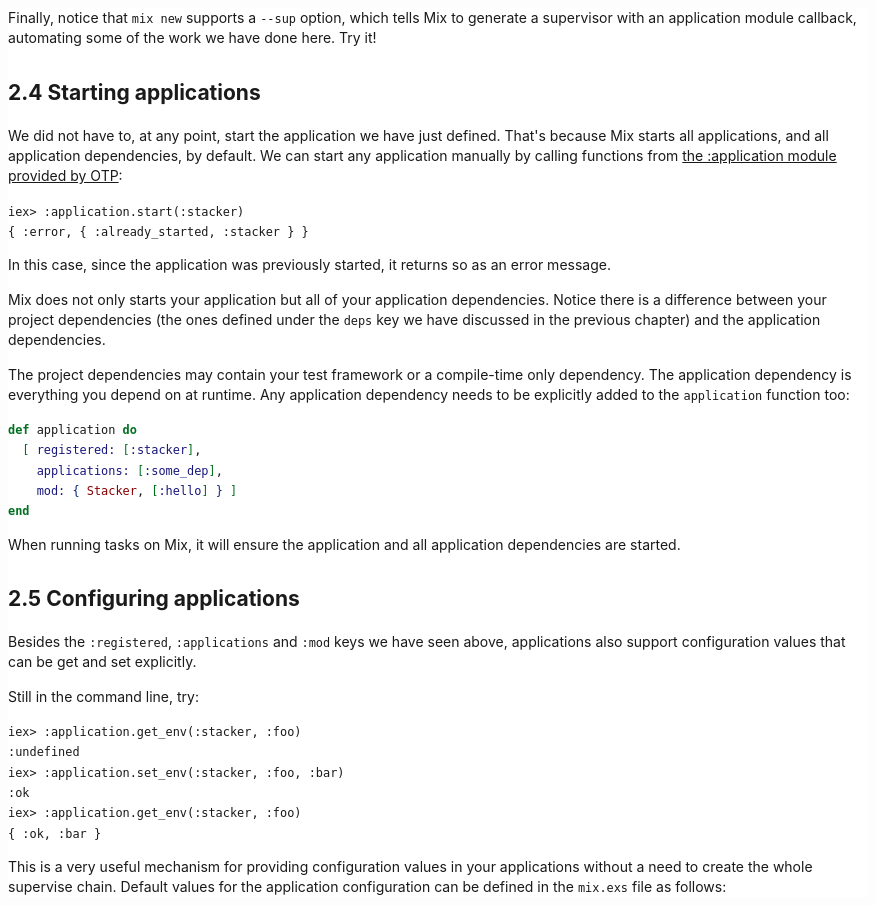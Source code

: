 Finally, notice that `mix new` supports a `--sup` option, which tells Mix to generate a supervisor with an application module callback, automating some of the work we have done here. Try it!

## 2.4 Starting applications

We did not have to, at any point, start the application we have just defined. That's because Mix starts all applications, and all application dependencies, by default. We can start any application manually by calling functions from [the :application module provided by OTP](http://www.erlang.org/doc/man/application.html):

```iex
iex> :application.start(:stacker)
{ :error, { :already_started, :stacker } }
```

In this case, since the application was previously started, it returns so as an error message.

Mix does not only starts your application but all of your application dependencies. Notice there is a difference between your project dependencies (the ones defined under the `deps` key we have discussed in the previous chapter) and the application dependencies.

The project dependencies may contain your test framework or a compile-time only dependency. The application dependency is everything you depend on at runtime. Any application dependency needs to be explicitly added to the `application` function too:

```elixir
def application do
  [ registered: [:stacker],
    applications: [:some_dep],
    mod: { Stacker, [:hello] } ]
end
```

When running tasks on Mix, it will ensure the application and all application dependencies are started.

## 2.5 Configuring applications

Besides the `:registered`, `:applications` and `:mod` keys we have seen above, applications also support configuration values that can be get and set explicitly.

Still in the command line, try:

```iex
iex> :application.get_env(:stacker, :foo)
:undefined
iex> :application.set_env(:stacker, :foo, :bar)
:ok
iex> :application.get_env(:stacker, :foo)
{ :ok, :bar }
```

This is a very useful mechanism for providing configuration values in your applications without a need to create the whole supervise chain. Default values for the application configuration can be defined in the `mix.exs` file as follows:
